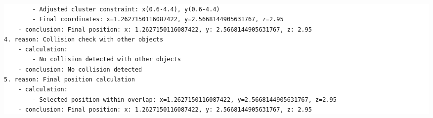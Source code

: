             - Adjusted cluster constraint: x(0.6-4.4), y(0.6-4.4)
            - Final coordinates: x=1.2627150116087422, y=2.5668144905631767, z=2.95
        - conclusion: Final position: x: 1.2627150116087422, y: 2.5668144905631767, z: 2.95
    4. reason: Collision check with other objects
        - calculation:
            - No collision detected with other objects
        - conclusion: No collision detected
    5. reason: Final position calculation
        - calculation:
            - Selected position within overlap: x=1.2627150116087422, y=2.5668144905631767, z=2.95
        - conclusion: Final position: x: 1.2627150116087422, y: 2.5668144905631767, z: 2.95